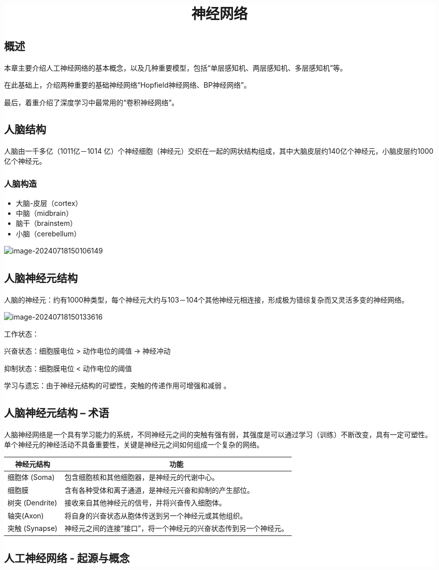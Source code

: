 <h1 align="center">神经网络</h1>

## 概述

本章主要介绍人工神经网络的基本概念，以及几种重要模型，包括“单层感知机、两层感知机、多层感知机”等。

在此基础上，介绍两种重要的基础神经网络“Hopfield神经网络、BP神经网络”。

最后，着重介绍了深度学习中最常用的“卷积神经网络”。

## 人脑结构

人脑由一千多亿（1011亿－1014 亿）个神经细胞（神经元）交织在一起的网状结构组成，其中大脑皮层约140亿个神经元，小脑皮层约1000亿个神经元。

### 人脑构造

-   大脑-皮层（cortex）
-   中脑（midbrain）
-   脑干（brainstem）
-   小脑（cerebellum）

![image-20240718150106149](https://raw.githubusercontent.com/kashima19960/img/master/ai%E5%AF%BC%E8%AE%BA/image-20240718150106149.png)

## 人脑神经元结构

人脑的神经元：约有1000种类型，每个神经元大约与103－104个其他神经元相连接，形成极为错综复杂而又灵活多变的神经网络。

![image-20240718150133616](https://raw.githubusercontent.com/kashima19960/img/master/ai%E5%AF%BC%E8%AE%BA/image-20240718150133616.png)

工作状态：

兴奋状态：细胞膜电位 > 动作电位的阈值 → 神经冲动

抑制状态：细胞膜电位 < 动作电位的阈值

学习与遗忘：由于神经元结构的可塑性，突触的传递作用可增强和减弱 。

## 人脑神经元结构 – 术语

人脑神经网络是一个具有学习能力的系统，不同神经元之间的突触有强有弱，其强度是可以通过学习（训练）不断改变，具有一定可塑性。单个神经元的神经活动不具备重要性，关键是神经元之间如何组成一个复杂的网络。

| 神经元结构       | 功能                                                         |
| ---------------- | ------------------------------------------------------------ |
| 细胞体  (Soma)   | 包含细胞核和其他细胞器，是神经元的代谢中心。                 |
| 细胞膜           | 含有各种受体和离子通道，是神经元兴奋和抑制的产生部位。       |
| 树突  (Dendrite) | 接收来自其他神经元的信号，并将兴奋传入细胞体。               |
| 轴突(Axon)       | 将自身的兴奋状态从胞体传送到另一个神经元或其他组织。         |
| 突触  (Synapse)  | 神经元之间的连接“接口”，将一个神经元的兴奋状态传到另一个神经元。 |

## 人工神经网络 - 起源与概念
